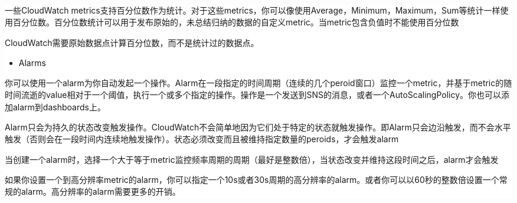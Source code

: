 一些CloudWatch metrics支持百分位数作为统计。对于这些metrics，你可以像使用Average，Minimum，Maximum，Sum等统计一样使用百分位数。百分位数统计可以用于发布原始的，未总结归纳的数据的自定义metric。当metric包含负值时不能使用百分位数

CloudWatch需要原始数据点计算百分位数，而不是统计过的数据点。

- Alarms

你可以使用一个alarm为你自动发起一个操作。Alarm在一段指定的时间周期（连续的几个peroid窗口）监控一个metric，并基于metric的随时间流逝的value相对于一个阈值，执行一个或多个指定的操作。操作是一个发送到SNS的消息，或者一个AutoScalingPolicy。你也可以添加alarm到dashboards上。

Alarm只会为持久的状态改变触发操作。CloudWatch不会简单地因为它们处于特定的状态就触发操作。即Alarm只会边沿触发，而不会水平触发（否则会在一段时间内连续地触发操作）。状态必须改变而且被维持指定数量的peroids，才会触发alarm

当创建一个alarm时，选择一个大于等于metric监控频率周期的周期（最好是整数倍），当状态改变并维持这段时间之后，alarm才会触发

如果你设置一个到高分辨率metric的alarm，你可以指定一个10s或者30s周期的高分辨率的alarm。或者你可以以60秒的整数倍设置一个常规的alarm。高分辨率的alarm需要更多的开销。
